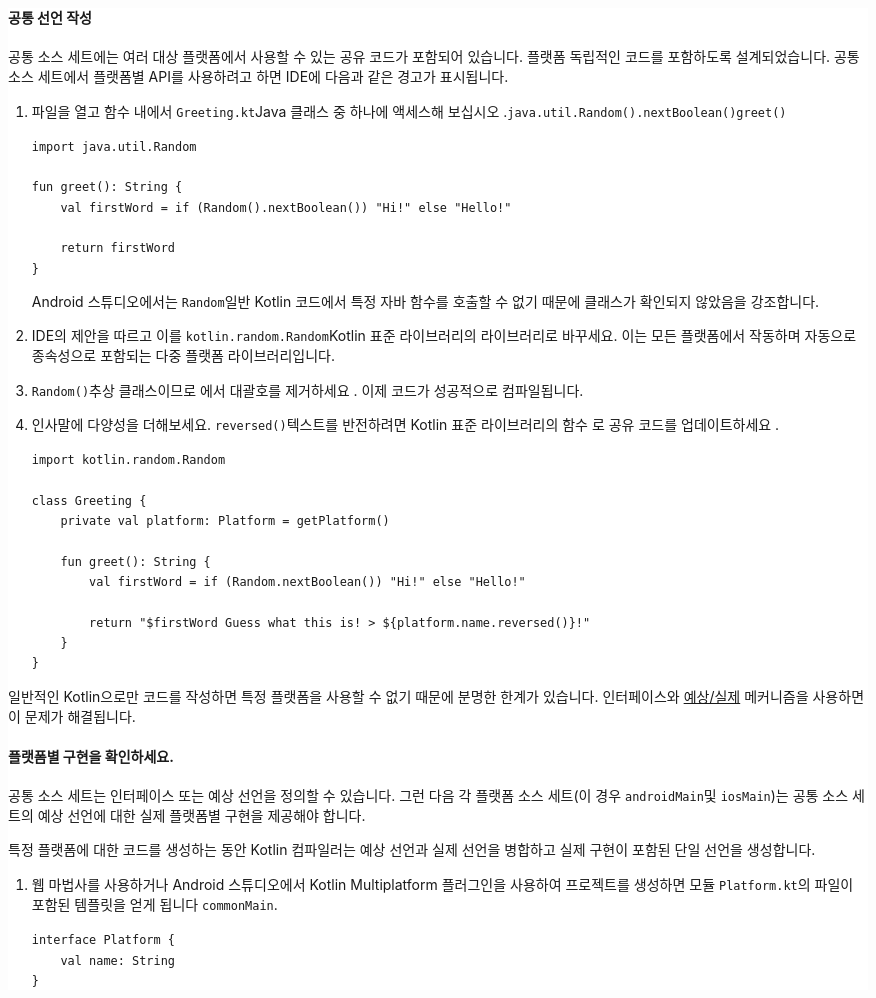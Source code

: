 #### 공통 선언 작성﻿ <a href="#write-common-declarations" id="write-common-declarations"></a>

공통 소스 세트에는 여러 대상 플랫폼에서 사용할 수 있는 공유 코드가 포함되어 있습니다. 플랫폼 독립적인 코드를 포함하도록 설계되었습니다. 공통 소스 세트에서 플랫폼별 API를 사용하려고 하면 IDE에 다음과 같은 경고가 표시됩니다.

1.  파일을 열고 함수 내에서 `Greeting.kt`Java 클래스 중 하나에 액세스해 보십시오 .`java.util.Random().nextBoolean()greet()`

    ```
    import java.util.Random

    fun greet(): String {
        val firstWord = if (Random().nextBoolean()) "Hi!" else "Hello!"

        return firstWord
    }
    ```

    Android 스튜디오에서는 `Random`일반 Kotlin 코드에서 특정 자바 함수를 호출할 수 없기 때문에 클래스가 확인되지 않았음을 강조합니다.
2. IDE의 제안을 따르고 이를 `kotlin.random.Random`Kotlin 표준 라이브러리의 라이브러리로 바꾸세요. 이는 모든 플랫폼에서 작동하며 자동으로 종속성으로 포함되는 다중 플랫폼 라이브러리입니다.
3. `Random()`추상 클래스이므로 에서 대괄호를 제거하세요 . 이제 코드가 성공적으로 컴파일됩니다.
4.  인사말에 다양성을 더해보세요. `reversed()`텍스트를 반전하려면 Kotlin 표준 라이브러리의 함수 로 공유 코드를 업데이트하세요 .

    ```
    import kotlin.random.Random

    class Greeting {
        private val platform: Platform = getPlatform()

        fun greet(): String {
            val firstWord = if (Random.nextBoolean()) "Hi!" else "Hello!"

            return "$firstWord Guess what this is! > ${platform.name.reversed()}!"
        }
    }
    ```

일반적인 Kotlin으로만 코드를 작성하면 특정 플랫폼을 사용할 수 없기 때문에 분명한 한계가 있습니다. 인터페이스와 [예상/실제](https://www.jetbrains.com/help/kotlin-multiplatform-dev/multiplatform-connect-to-apis.html) 메커니즘을 사용하면 이 문제가 해결됩니다.

#### 플랫폼별 구현을 확인하세요.﻿ <a href="#check-out-platform-specific-implementations" id="check-out-platform-specific-implementations"></a>

공통 소스 세트는 인터페이스 또는 예상 선언을 정의할 수 있습니다. 그런 다음 각 플랫폼 소스 세트(이 경우 `androidMain`및 `iosMain`)는 공통 소스 세트의 예상 선언에 대한 실제 플랫폼별 구현을 제공해야 합니다.

특정 플랫폼에 대한 코드를 생성하는 동안 Kotlin 컴파일러는 예상 선언과 실제 선언을 병합하고 실제 구현이 포함된 단일 선언을 생성합니다.

1.  웹 마법사를 사용하거나 Android 스튜디오에서 Kotlin Multiplatform 플러그인을 사용하여 프로젝트를 생성하면 모듈 `Platform.kt`의 파일이 포함된 템플릿을 얻게 됩니다 `commonMain`.

    ```
    interface Platform {
        val name: String
    }
    ```
